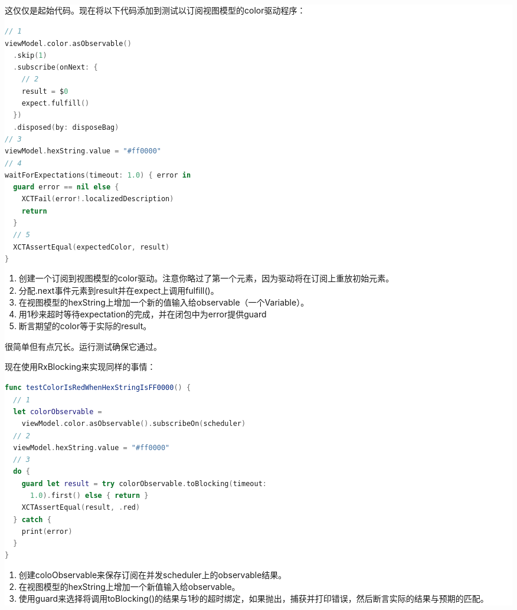 这仅仅是起始代码。现在将以下代码添加到测试以订阅视图模型的color驱动程序：

```swift
// 1
viewModel.color.asObservable()
  .skip(1)
  .subscribe(onNext: {
    // 2
    result = $0
    expect.fulfill()
  })
  .disposed(by: disposeBag)
// 3
viewModel.hexString.value = "#ff0000"
// 4
waitForExpectations(timeout: 1.0) { error in
  guard error == nil else {
    XCTFail(error!.localizedDescription)
    return
  }
  // 5
  XCTAssertEqual(expectedColor, result)
}
```

1. 创建一个订阅到视图模型的color驱动。注意你略过了第一个元素，因为驱动将在订阅上重放初始元素。
2. 分配.next事件元素到result并在expect上调用fulfill()。
3. 在视图模型的hexString上增加一个新的值输入给observable（一个Variable）。
4. 用1秒来超时等待expectation的完成，并在闭包中为error提供guard
5. 断言期望的color等于实际的result。

很简单但有点冗长。运行测试确保它通过。

现在使用RxBlocking来实现同样的事情：

```swift
func testColorIsRedWhenHexStringIsFF0000() {
  // 1
  let colorObservable =
    viewModel.color.asObservable().subscribeOn(scheduler)
  // 2
  viewModel.hexString.value = "#ff0000"
  // 3
  do {
    guard let result = try colorObservable.toBlocking(timeout:
      1.0).first() else { return }
    XCTAssertEqual(result, .red)
  } catch {
    print(error)
  }
}
```

1. 创建coloObservable来保存订阅在并发scheduler上的observable结果。
2. 在视图模型的hexString上增加一个新值输入给observable。
3. 使用guard来选择将调用toBlocking()的结果与1秒的超时绑定，如果抛出，捕获并打印错误，然后断言实际的结果与预期的匹配。
